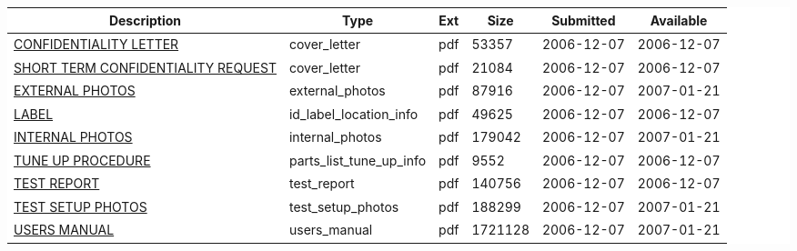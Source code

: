 | Description | Type | Ext | Size | Submitted | Available |
| ----------- | ---- | --- | ---- | --------- | --------- |
| [CONFIDENTIALITY LETTER](ULPIQ58/0963e81fa302faae4d5cebaee3507da4/735905.pdf) | cover_letter | pdf | 53357 | 2006-12-07 | 2006-12-07 |
| [SHORT TERM CONFIDENTIALITY REQUEST](ULPIQ58/0963e81fa302faae4d5cebaee3507da4/735906.pdf) | cover_letter | pdf | 21084 | 2006-12-07 | 2006-12-07 |
| [EXTERNAL PHOTOS](ULPIQ58/0963e81fa302faae4d5cebaee3507da4/735908.pdf) | external_photos | pdf | 87916 | 2006-12-07 | 2007-01-21 |
| [LABEL](ULPIQ58/0963e81fa302faae4d5cebaee3507da4/735910.pdf) | id_label_location_info | pdf | 49625 | 2006-12-07 | 2006-12-07 |
| [INTERNAL PHOTOS](ULPIQ58/0963e81fa302faae4d5cebaee3507da4/735909.pdf) | internal_photos | pdf | 179042 | 2006-12-07 | 2007-01-21 |
| [TUNE UP PROCEDURE](ULPIQ58/0963e81fa302faae4d5cebaee3507da4/735913.pdf) | parts_list_tune_up_info | pdf | 9552 | 2006-12-07 | 2006-12-07 |
| [TEST REPORT](ULPIQ58/0963e81fa302faae4d5cebaee3507da4/735907.pdf) | test_report | pdf | 140756 | 2006-12-07 | 2006-12-07 |
| [TEST SETUP PHOTOS](ULPIQ58/0963e81fa302faae4d5cebaee3507da4/735912.pdf) | test_setup_photos | pdf | 188299 | 2006-12-07 | 2007-01-21 |
| [USERS MANUAL](ULPIQ58/0963e81fa302faae4d5cebaee3507da4/735911.pdf) | users_manual | pdf | 1721128 | 2006-12-07 | 2007-01-21 |
